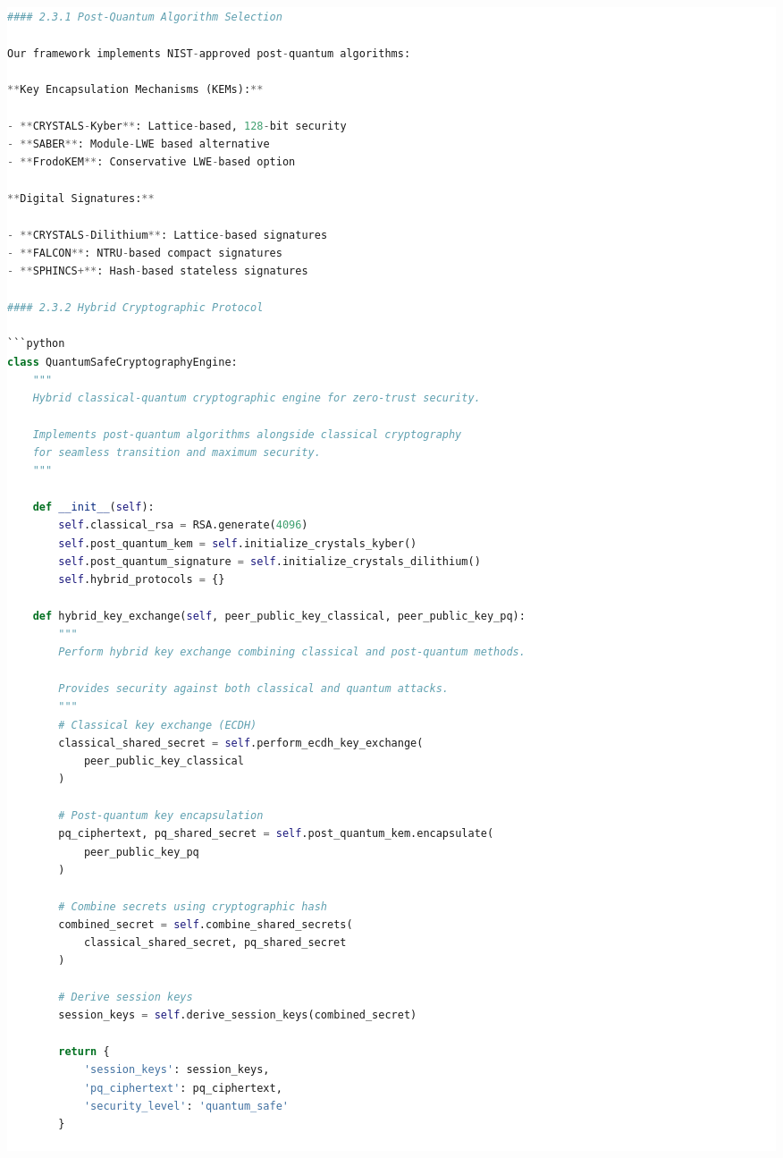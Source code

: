 ```python
#### 2.3.1 Post-Quantum Algorithm Selection

Our framework implements NIST-approved post-quantum algorithms:

**Key Encapsulation Mechanisms (KEMs):**

- **CRYSTALS-Kyber**: Lattice-based, 128-bit security
- **SABER**: Module-LWE based alternative
- **FrodoKEM**: Conservative LWE-based option

**Digital Signatures:**

- **CRYSTALS-Dilithium**: Lattice-based signatures
- **FALCON**: NTRU-based compact signatures
- **SPHINCS+**: Hash-based stateless signatures

#### 2.3.2 Hybrid Cryptographic Protocol

```python
class QuantumSafeCryptographyEngine:
    """
    Hybrid classical-quantum cryptographic engine for zero-trust security.
    
    Implements post-quantum algorithms alongside classical cryptography
    for seamless transition and maximum security.
    """
    
    def __init__(self):
        self.classical_rsa = RSA.generate(4096)
        self.post_quantum_kem = self.initialize_crystals_kyber()
        self.post_quantum_signature = self.initialize_crystals_dilithium()
        self.hybrid_protocols = {}
        
    def hybrid_key_exchange(self, peer_public_key_classical, peer_public_key_pq):
        """
        Perform hybrid key exchange combining classical and post-quantum methods.
        
        Provides security against both classical and quantum attacks.
        """
        # Classical key exchange (ECDH)
        classical_shared_secret = self.perform_ecdh_key_exchange(
            peer_public_key_classical
        )
        
        # Post-quantum key encapsulation
        pq_ciphertext, pq_shared_secret = self.post_quantum_kem.encapsulate(
            peer_public_key_pq
        )
        
        # Combine secrets using cryptographic hash
        combined_secret = self.combine_shared_secrets(
            classical_shared_secret, pq_shared_secret
        )
        
        # Derive session keys
        session_keys = self.derive_session_keys(combined_secret)
        
        return {
            'session_keys': session_keys,
            'pq_ciphertext': pq_ciphertext,
            'security_level': 'quantum_safe'
        }
    
```